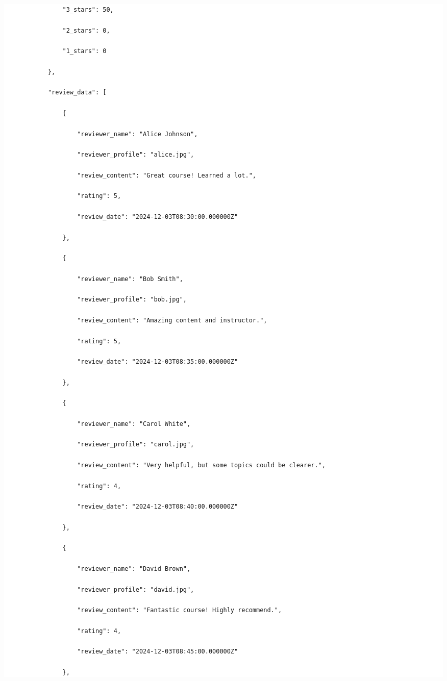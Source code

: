 				    "3_stars": 50,
				    
				    "2_stars": 0,
				    
				    "1_stars": 0
				    
			    },
			    
			    "review_data": [
			    
				    {
					    
					    "reviewer_name": "Alice Johnson",
					    
					    "reviewer_profile": "alice.jpg",
					    
					    "review_content": "Great course! Learned a lot.",
					    
					    "rating": 5,
					    
					    "review_date": "2024-12-03T08:30:00.000000Z"
					    
				    },
				    
				    {
					    
					    "reviewer_name": "Bob Smith",
					    
					    "reviewer_profile": "bob.jpg",
					    
					    "review_content": "Amazing content and instructor.",
					    
					    "rating": 5,
					    
					    "review_date": "2024-12-03T08:35:00.000000Z"
					    
				    },
				    
				    {
					    
					    "reviewer_name": "Carol White",
					    
					    "reviewer_profile": "carol.jpg",
					    
					    "review_content": "Very helpful, but some topics could be clearer.",
					    
					    "rating": 4,
					    
					    "review_date": "2024-12-03T08:40:00.000000Z"
					    
				    },
				    
				    {
					    
					    "reviewer_name": "David Brown",
					    
					    "reviewer_profile": "david.jpg",
					    
					    "review_content": "Fantastic course! Highly recommend.",
					    
					    "rating": 4,
					    
					    "review_date": "2024-12-03T08:45:00.000000Z"
					    
				    },
				    